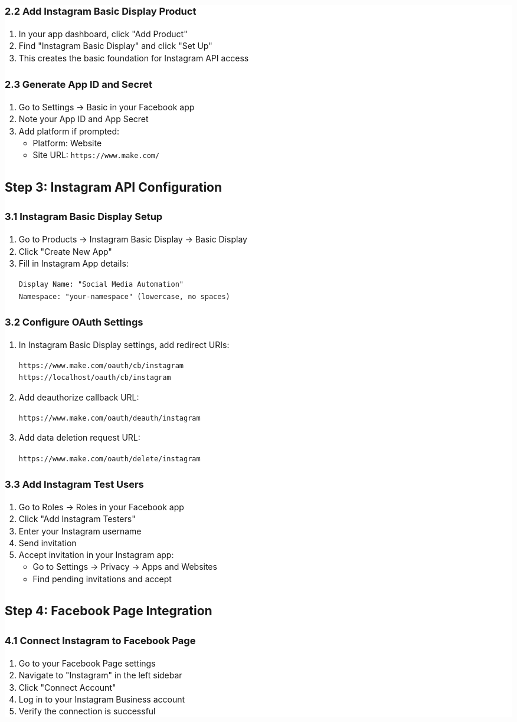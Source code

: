 ### 2.2 Add Instagram Basic Display Product
1. In your app dashboard, click "Add Product"
2. Find "Instagram Basic Display" and click "Set Up"
3. This creates the basic foundation for Instagram API access

### 2.3 Generate App ID and Secret
1. Go to Settings → Basic in your Facebook app
2. Note your App ID and App Secret
3. Add platform if prompted:
   - Platform: Website
   - Site URL: `https://www.make.com/`

## Step 3: Instagram API Configuration

### 3.1 Instagram Basic Display Setup
1. Go to Products → Instagram Basic Display → Basic Display
2. Click "Create New App"
3. Fill in Instagram App details:
   ```
   Display Name: "Social Media Automation"
   Namespace: "your-namespace" (lowercase, no spaces)
   ```

### 3.2 Configure OAuth Settings
1. In Instagram Basic Display settings, add redirect URIs:
   ```
   https://www.make.com/oauth/cb/instagram
   https://localhost/oauth/cb/instagram
   ```
2. Add deauthorize callback URL:
   ```
   https://www.make.com/oauth/deauth/instagram
   ```
3. Add data deletion request URL:
   ```
   https://www.make.com/oauth/delete/instagram
   ```

### 3.3 Add Instagram Test Users
1. Go to Roles → Roles in your Facebook app
2. Click "Add Instagram Testers"
3. Enter your Instagram username
4. Send invitation
5. Accept invitation in your Instagram app:
   - Go to Settings → Privacy → Apps and Websites
   - Find pending invitations and accept

## Step 4: Facebook Page Integration

### 4.1 Connect Instagram to Facebook Page
1. Go to your Facebook Page settings
2. Navigate to "Instagram" in the left sidebar
3. Click "Connect Account"
4. Log in to your Instagram Business account
5. Verify the connection is successful
